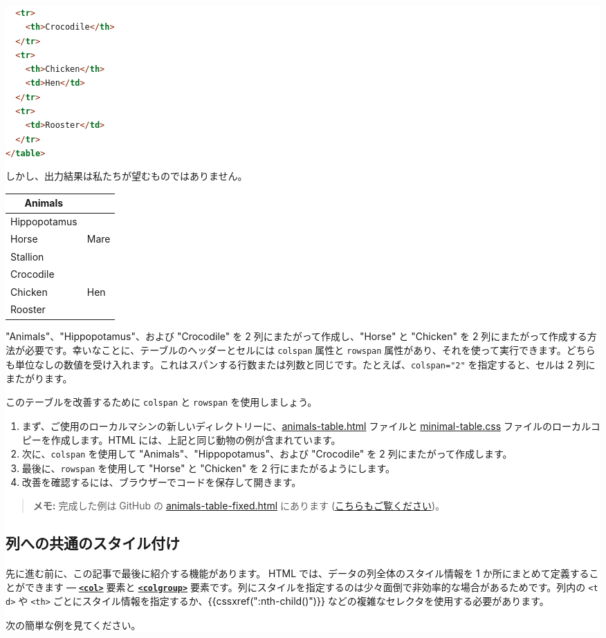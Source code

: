 ```html
  <tr>
    <th>Crocodile</th>
  </tr>
  <tr>
    <th>Chicken</th>
    <td>Hen</td>
  </tr>
  <tr>
    <td>Rooster</td>
  </tr>
</table>
```

しかし、出力結果は私たちが望むものではありません。

| Animals      |      |
| ------------ | ---- |
| Hippopotamus |      |
| Horse        | Mare |
| Stallion     |      |
| Crocodile    |      |
| Chicken      | Hen  |
| Rooster      |      |

"Animals"、"Hippopotamus"、および "Crocodile" を 2 列にまたがって作成し、"Horse" と "Chicken" を 2 列にまたがって作成する方法が必要です。幸いなことに、テーブルのヘッダーとセルには `colspan` 属性と `rowspan` 属性があり、それを使って実行できます。どちらも単位なしの数値を受け入れます。これはスパンする行数または列数と同じです。たとえば、`colspan="2"` を指定すると、セルは 2 列にまたがります。

このテーブルを改善するために `colspan` と `rowspan` を使用しましょう。

1. まず、ご使用のローカルマシンの新しいディレクトリーに、[animals-table.html](https://github.com/mdn/learning-area/blob/master/html/tables/basic/animals-table.html) ファイルと [minimal-table.css](https://github.com/mdn/learning-area/blob/master/html/tables/basic/minimal-table.css) ファイルのローカルコピーを作成します。HTML には、上記と同じ動物の例が含まれています。
2. 次に、`colspan` を使用して "Animals"、"Hippopotamus"、および "Crocodile" を 2 列にまたがって作成します。
3. 最後に、`rowspan` を使用して "Horse" と "Chicken" を 2 行にまたがるようにします。
4. 改善を確認するには、ブラウザーでコードを保存して開きます。

> **メモ:** 完成した例は GitHub の [animals-table-fixed.html](https://github.com/mdn/learning-area/blob/master/html/tables/basic/animals-table-fixed.html) にあります ([こちらもご覧ください](https://mdn.github.io/learning-area/html/tables/basic/animals-table-fixed.html))。

## 列への共通のスタイル付け

先に進む前に、この記事で最後に紹介する機能があります。
HTML では、データの列全体のスタイル情報を 1 か所にまとめて定義することができます — **[`<col>`](/ja/docs/Web/HTML/Element/col)** 要素と **[`<colgroup>`](/ja/docs/Web/HTML/Element/colgroup)** 要素です。列にスタイルを指定するのは少々面倒で非効率的な場合があるためです。列内の `<td>` や `<th>` ごとにスタイル情報を指定するか、{{cssxref(":nth-child()")}} などの複雑なセレクタを使用する必要があります。

次の簡単な例を見てください。
